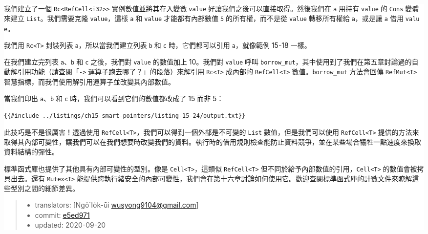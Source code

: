 我們建立了一個 `Rc<RefCell<i32>>` 實例數值並將其存入變數 `value` 好讓我們之後可以直接取得。然後我們在 `a` 用持有 `value` 的 `Cons` 變體來建立 `List`。我們需要克隆 `value`，這樣 `a` 和 `value` 才能都有內部數值 `5` 的所有權，而不是從 `value` 轉移所有權給 `a`，或是讓 `a` 借用 `value`。

我們用 `Rc<T>` 封裝列表 `a`，所以當我們建立列表 `b` 和 `c` 時，它們都可以引用 `a`，就像範例 15-18 一樣。

在我們建立完列表 `a`、`b` 和 `c` 之後，我們對 `value` 的數值加上 10。我們對 `value` 呼叫 `borrow_mut`，其中使用到了我們在第五章討論過的自動解引用功能（請查閱[「`->` 運算子跑去哪了？」][wheres-the---operator]的段落）來解引用 `Rc<T>` 成內部的 `RefCell<T>` 數值。`borrow_mut` 方法會回傳 `RefMut<T>` 智慧指標，而我們使用解引用運算子並改變其內部數值。

當我們印出 `a`、`b` 和 `c` 時，我們可以看到它們的數值都改成了 15 而非 5：

```console
{{#include ../listings/ch15-smart-pointers/listing-15-24/output.txt}}
```

此技巧是不是很厲害！透過使用 `RefCell<T>`，我們可以得到一個外部是不可變的 `List` 數值，但是我們可以使用 `RefCell<T>` 提供的方法來取得其內部可變性，讓我們可以在我們想要時改變我們的資料。執行時的借用規則檢查能防止資料競爭，並在某些場合犧牲一點速度來換取資料結構的彈性。

標準函式庫也提供了其他具有內部可變性的型別。像是 `Cell<T>`，這類似 `RefCell<T>` 但不同於給予內部數值的引用，`Cell<T>` 的數值會被拷貝出去。還有 `Mutex<T>` 能提供跨執行緒安全的內部可變性，我們會在第十六章討論如何使用它。歡迎查閱標準函式庫的計數文件來瞭解這些型別之間的細節差異。

[wheres-the---operator]: ch05-03-method-syntax.html#--運算子跑去哪了

> - translators: [Ngô͘ Io̍k-ūi <wusyong9104@gmail.com>]
> - commit: [e5ed971](https://github.com/rust-lang/book/blob/e5ed97128302d5fa45dbac0e64426bc7649a558c/src/ch15-05-interior-mutability.md)
> - updated: 2020-09-20
